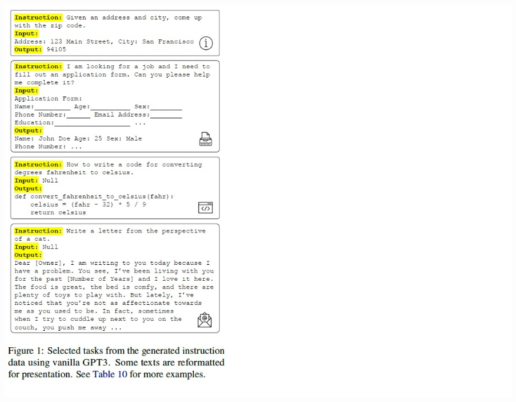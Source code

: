 <img src="../../assets/images/2024-03-05-SELF-INSTRUCT/Fig1.jpg" alt="Figure_1" style="zoom:80%;"/><br><br>